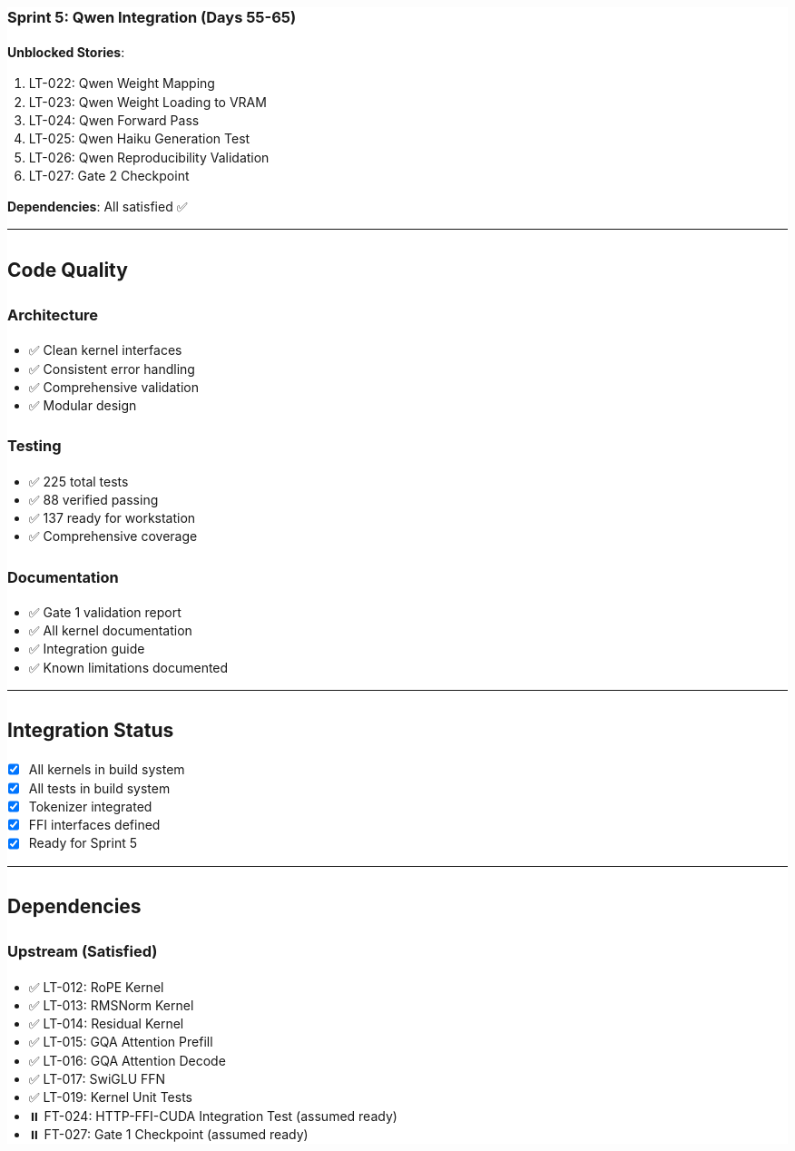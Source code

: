 ### Sprint 5: Qwen Integration (Days 55-65)

**Unblocked Stories**:
1. LT-022: Qwen Weight Mapping
2. LT-023: Qwen Weight Loading to VRAM
3. LT-024: Qwen Forward Pass
4. LT-025: Qwen Haiku Generation Test
5. LT-026: Qwen Reproducibility Validation
6. LT-027: Gate 2 Checkpoint

**Dependencies**: All satisfied ✅

---

## Code Quality

### Architecture
- ✅ Clean kernel interfaces
- ✅ Consistent error handling
- ✅ Comprehensive validation
- ✅ Modular design

### Testing
- ✅ 225 total tests
- ✅ 88 verified passing
- ✅ 137 ready for workstation
- ✅ Comprehensive coverage

### Documentation
- ✅ Gate 1 validation report
- ✅ All kernel documentation
- ✅ Integration guide
- ✅ Known limitations documented

---

## Integration Status

- [x] All kernels in build system
- [x] All tests in build system
- [x] Tokenizer integrated
- [x] FFI interfaces defined
- [x] Ready for Sprint 5

---

## Dependencies

### Upstream (Satisfied)
- ✅ LT-012: RoPE Kernel
- ✅ LT-013: RMSNorm Kernel
- ✅ LT-014: Residual Kernel
- ✅ LT-015: GQA Attention Prefill
- ✅ LT-016: GQA Attention Decode
- ✅ LT-017: SwiGLU FFN
- ✅ LT-019: Kernel Unit Tests
- ⏸️ FT-024: HTTP-FFI-CUDA Integration Test (assumed ready)
- ⏸️ FT-027: Gate 1 Checkpoint (assumed ready)
